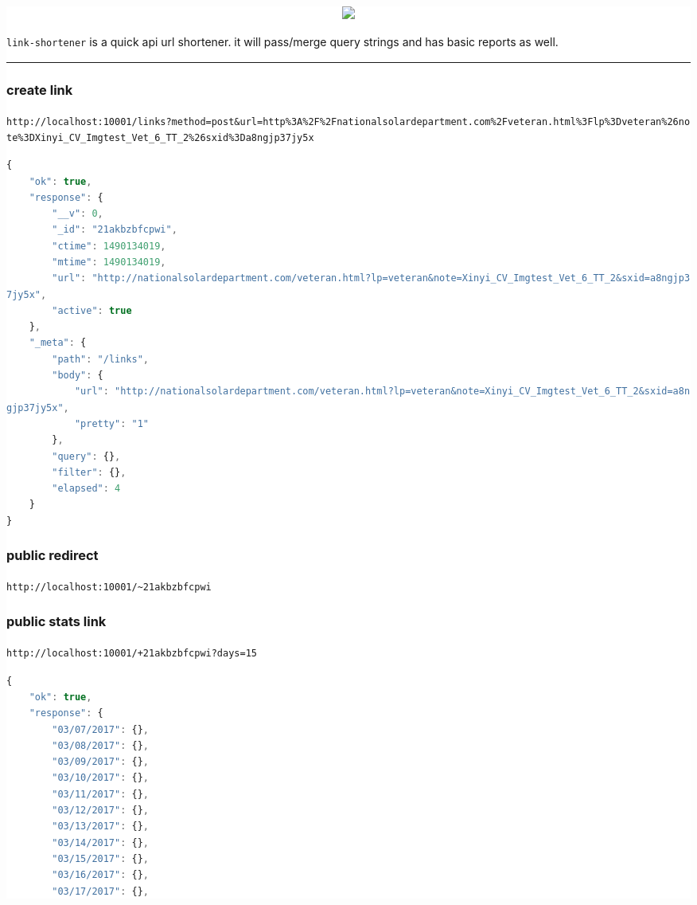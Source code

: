 <p align="center">
  <img src="https://taky.s3.amazonaws.com/71pixzi8dsgq.svg" width="75">
</p>

`link-shortener` is a quick api url shortener. it will pass/merge query strings and has basic reports as well.

---

### create link
```
http://localhost:10001/links?method=post&url=http%3A%2F%2Fnationalsolardepartment.com%2Fveteran.html%3Flp%3Dveteran%26note%3DXinyi_CV_Imgtest_Vet_6_TT_2%26sxid%3Da8ngjp37jy5x
```

```js
{
    "ok": true,
    "response": {
        "__v": 0,
        "_id": "21akbzbfcpwi",
        "ctime": 1490134019,
        "mtime": 1490134019,
        "url": "http://nationalsolardepartment.com/veteran.html?lp=veteran&note=Xinyi_CV_Imgtest_Vet_6_TT_2&sxid=a8ngjp37jy5x",
        "active": true
    },
    "_meta": {
        "path": "/links",
        "body": {
            "url": "http://nationalsolardepartment.com/veteran.html?lp=veteran&note=Xinyi_CV_Imgtest_Vet_6_TT_2&sxid=a8ngjp37jy5x",
            "pretty": "1"
        },
        "query": {},
        "filter": {},
        "elapsed": 4
    }
}
```

### public redirect
```
http://localhost:10001/~21akbzbfcpwi
```

### public stats link
```
http://localhost:10001/+21akbzbfcpwi?days=15
```

```js
{
    "ok": true,
    "response": {
        "03/07/2017": {},
        "03/08/2017": {},
        "03/09/2017": {},
        "03/10/2017": {},
        "03/11/2017": {},
        "03/12/2017": {},
        "03/13/2017": {},
        "03/14/2017": {},
        "03/15/2017": {},
        "03/16/2017": {},
        "03/17/2017": {},
```